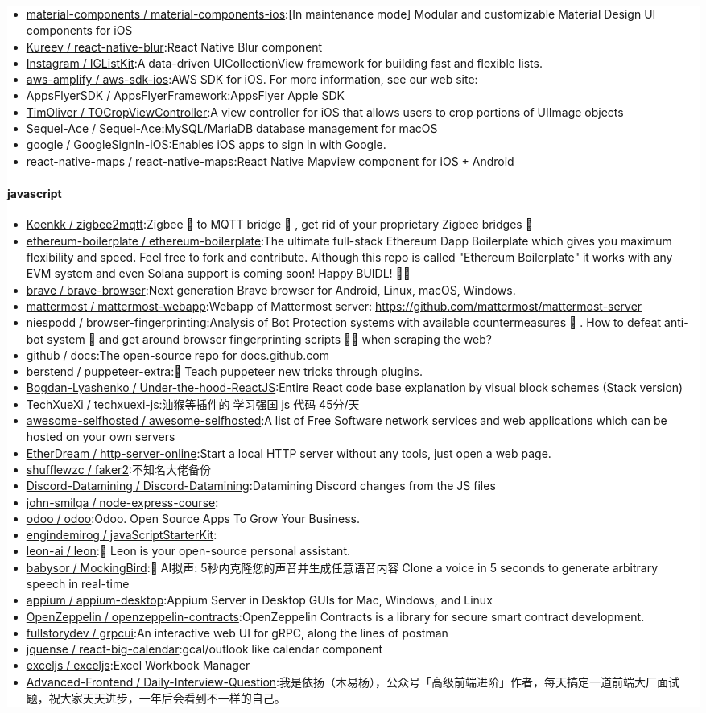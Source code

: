 * [material-components / material-components-ios](https://github.com/material-components/material-components-ios):[In maintenance mode] Modular and customizable Material Design UI components for iOS
* [Kureev / react-native-blur](https://github.com/Kureev/react-native-blur):React Native Blur component
* [Instagram / IGListKit](https://github.com/Instagram/IGListKit):A data-driven UICollectionView framework for building fast and flexible lists.
* [aws-amplify / aws-sdk-ios](https://github.com/aws-amplify/aws-sdk-ios):AWS SDK for iOS. For more information, see our web site:
* [AppsFlyerSDK / AppsFlyerFramework](https://github.com/AppsFlyerSDK/AppsFlyerFramework):AppsFlyer Apple SDK
* [TimOliver / TOCropViewController](https://github.com/TimOliver/TOCropViewController):A view controller for iOS that allows users to crop portions of UIImage objects
* [Sequel-Ace / Sequel-Ace](https://github.com/Sequel-Ace/Sequel-Ace):MySQL/MariaDB database management for macOS
* [google / GoogleSignIn-iOS](https://github.com/google/GoogleSignIn-iOS):Enables iOS apps to sign in with Google.
* [react-native-maps / react-native-maps](https://github.com/react-native-maps/react-native-maps):React Native Mapview component for iOS + Android

#### javascript
* [Koenkk / zigbee2mqtt](https://github.com/Koenkk/zigbee2mqtt):Zigbee 🐝 to MQTT bridge 🌉 , get rid of your proprietary Zigbee bridges 🔨
* [ethereum-boilerplate / ethereum-boilerplate](https://github.com/ethereum-boilerplate/ethereum-boilerplate):The ultimate full-stack Ethereum Dapp Boilerplate which gives you maximum flexibility and speed. Feel free to fork and contribute. Although this repo is called "Ethereum Boilerplate" it works with any EVM system and even Solana support is coming soon! Happy BUIDL! 👷‍♂️
* [brave / brave-browser](https://github.com/brave/brave-browser):Next generation Brave browser for Android, Linux, macOS, Windows.
* [mattermost / mattermost-webapp](https://github.com/mattermost/mattermost-webapp):Webapp of Mattermost server: https://github.com/mattermost/mattermost-server
* [niespodd / browser-fingerprinting](https://github.com/niespodd/browser-fingerprinting):Analysis of Bot Protection systems with available countermeasures 🚿 . How to defeat anti-bot system 👻 and get around browser fingerprinting scripts 🕵️‍♂️ when scraping the web?
* [github / docs](https://github.com/github/docs):The open-source repo for docs.github.com
* [berstend / puppeteer-extra](https://github.com/berstend/puppeteer-extra):💯 Teach puppeteer new tricks through plugins.
* [Bogdan-Lyashenko / Under-the-hood-ReactJS](https://github.com/Bogdan-Lyashenko/Under-the-hood-ReactJS):Entire React code base explanation by visual block schemes (Stack version)
* [TechXueXi / techxuexi-js](https://github.com/TechXueXi/techxuexi-js):油猴等插件的 学习强国 js 代码 45分/天
* [awesome-selfhosted / awesome-selfhosted](https://github.com/awesome-selfhosted/awesome-selfhosted):A list of Free Software network services and web applications which can be hosted on your own servers
* [EtherDream / http-server-online](https://github.com/EtherDream/http-server-online):Start a local HTTP server without any tools, just open a web page.
* [shufflewzc / faker2](https://github.com/shufflewzc/faker2):不知名大佬备份
* [Discord-Datamining / Discord-Datamining](https://github.com/Discord-Datamining/Discord-Datamining):Datamining Discord changes from the JS files
* [john-smilga / node-express-course](https://github.com/john-smilga/node-express-course):
* [odoo / odoo](https://github.com/odoo/odoo):Odoo. Open Source Apps To Grow Your Business.
* [engindemirog / javaScriptStarterKit](https://github.com/engindemirog/javaScriptStarterKit):
* [leon-ai / leon](https://github.com/leon-ai/leon):🧠 Leon is your open-source personal assistant.
* [babysor / MockingBird](https://github.com/babysor/MockingBird):🚀 AI拟声: 5秒内克隆您的声音并生成任意语音内容 Clone a voice in 5 seconds to generate arbitrary speech in real-time
* [appium / appium-desktop](https://github.com/appium/appium-desktop):Appium Server in Desktop GUIs for Mac, Windows, and Linux
* [OpenZeppelin / openzeppelin-contracts](https://github.com/OpenZeppelin/openzeppelin-contracts):OpenZeppelin Contracts is a library for secure smart contract development.
* [fullstorydev / grpcui](https://github.com/fullstorydev/grpcui):An interactive web UI for gRPC, along the lines of postman
* [jquense / react-big-calendar](https://github.com/jquense/react-big-calendar):gcal/outlook like calendar component
* [exceljs / exceljs](https://github.com/exceljs/exceljs):Excel Workbook Manager
* [Advanced-Frontend / Daily-Interview-Question](https://github.com/Advanced-Frontend/Daily-Interview-Question):我是依扬（木易杨），公众号「高级前端进阶」作者，每天搞定一道前端大厂面试题，祝大家天天进步，一年后会看到不一样的自己。